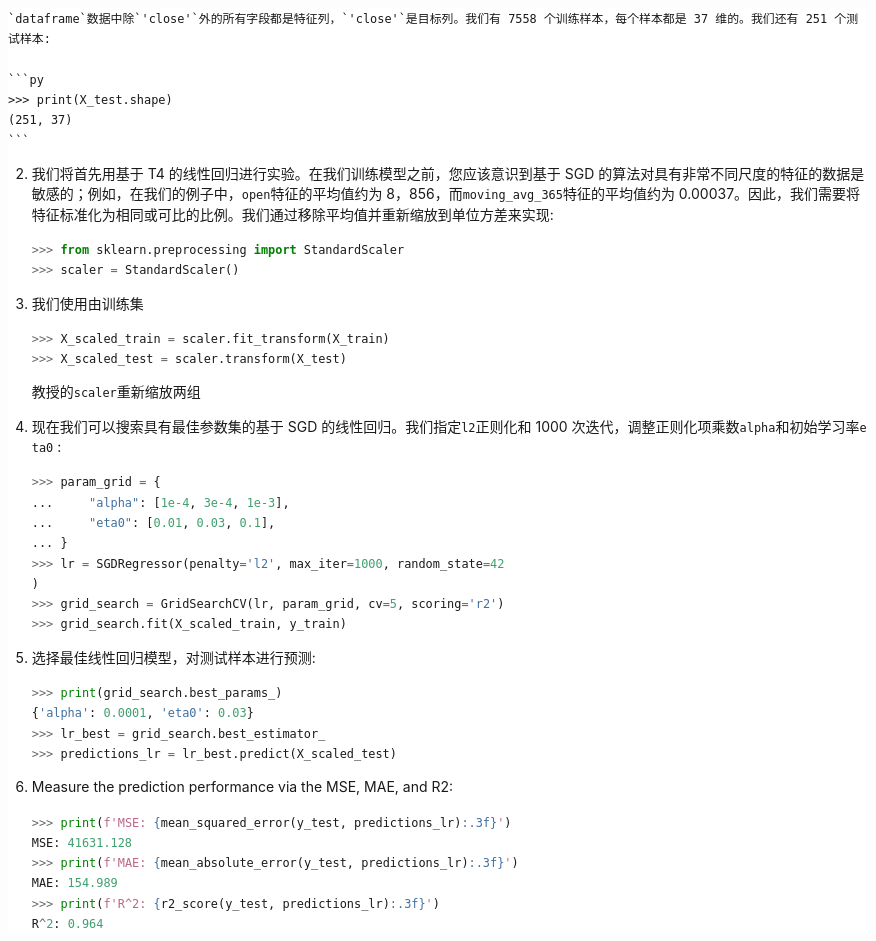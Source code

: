     `dataframe`数据中除`'close'`外的所有字段都是特征列，`'close'`是目标列。我们有 7558 个训练样本，每个样本都是 37 维的。我们还有 251 个测试样本:

    ```py
    >>> print(X_test.shape)
    (251, 37) 
    ```

2.  我们将首先用基于 T4 的线性回归进行实验。在我们训练模型之前，您应该意识到基于 SGD 的算法对具有非常不同尺度的特征的数据是敏感的；例如，在我们的例子中，`open`特征的平均值约为 8，856，而`moving_avg_365`特征的平均值约为 0.00037。因此，我们需要将特征标准化为相同或可比的比例。我们通过移除平均值并重新缩放到单位方差来实现:

    ```py
    >>> from sklearn.preprocessing import StandardScaler
    >>> scaler = StandardScaler() 
    ```

3.  我们使用由训练集

    ```py
    >>> X_scaled_train = scaler.fit_transform(X_train)
    >>> X_scaled_test = scaler.transform(X_test) 
    ```

    教授的`scaler`重新缩放两组
4.  现在我们可以搜索具有最佳参数集的基于 SGD 的线性回归。我们指定`l2`正则化和 1000 次迭代，调整正则化项乘数`alpha`和初始学习率`eta0` :

    ```py
    >>> param_grid = {
    ...     "alpha": [1e-4, 3e-4, 1e-3],
    ...     "eta0": [0.01, 0.03, 0.1],
    ... }
    >>> lr = SGDRegressor(penalty='l2', max_iter=1000, random_state=42
    )
    >>> grid_search = GridSearchCV(lr, param_grid, cv=5, scoring='r2')
    >>> grid_search.fit(X_scaled_train, y_train) 
    ```

5.  选择最佳线性回归模型，对测试样本进行预测:

    ```py
    >>> print(grid_search.best_params_)
    {'alpha': 0.0001, 'eta0': 0.03}
    >>> lr_best = grid_search.best_estimator_
    >>> predictions_lr = lr_best.predict(X_scaled_test) 
    ```

6.  Measure the prediction performance via the MSE, MAE, and R2:

    ```py
    >>> print(f'MSE: {mean_squared_error(y_test, predictions_lr):.3f}')
    MSE: 41631.128
    >>> print(f'MAE: {mean_absolute_error(y_test, predictions_lr):.3f}')
    MAE: 154.989
    >>> print(f'R^2: {r2_score(y_test, predictions_lr):.3f}')
    R^2: 0.964 
    ```
